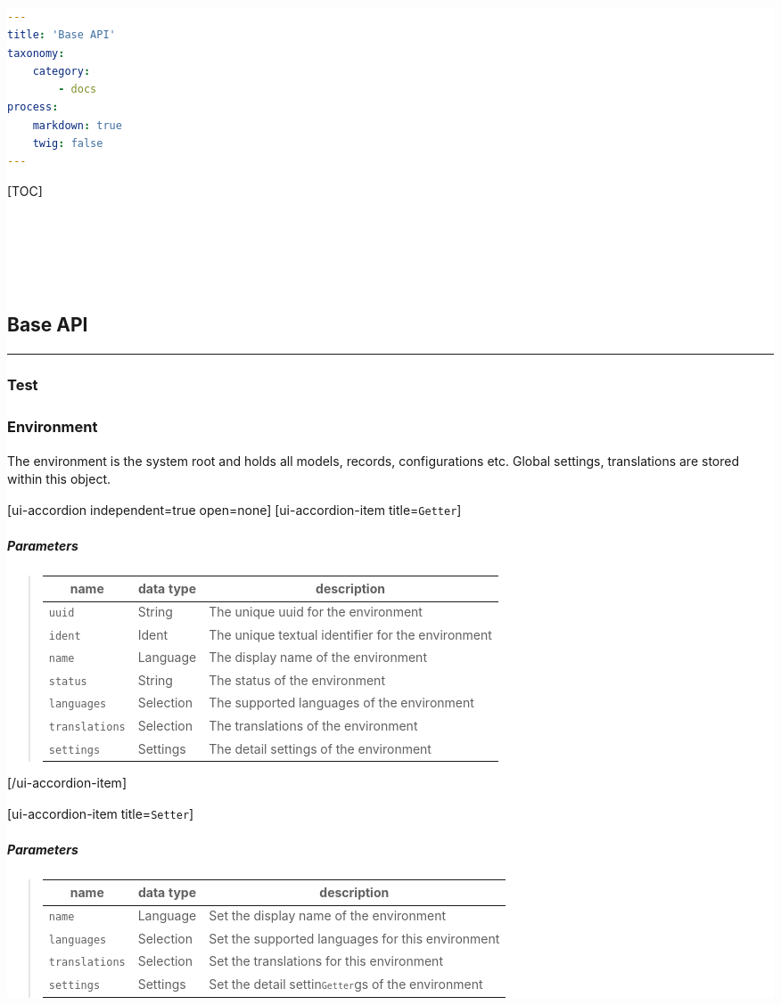 ```yaml
---
title: 'Base API'
taxonomy:
    category:
        - docs
process:
    markdown: true
    twig: false
---
```


[TOC]

<br><br><br><br>
## Base API
------------------------------------------------------------------------------------------
### Test
### Environment
The environment is the system root and holds all models, records, configurations etc.
Global settings, translations are stored within this object.



[ui-accordion independent=true open=none]
[ui-accordion-item title=<code>Getter</code>]

##### Parameters
> | name      | data type               | description                                                           |
> |-----------|-------------------------|-----------------------------------------------------------------------|
> | `uuid`    | String                  | The unique uuid for the environment  |
> | `ident`   | Ident                   | The unique textual identifier for the environment  |
> | `name`    | Language                | The display name of the environment |
> | `status`  | String                  | The status of the environment  |
> | `languages`     | Selection         | The supported languages of the environment  |
> | `translations`  | Selection         | The translations of the environment  |
> | `settings`      | Settings          | The detail settings of the environment  |

[/ui-accordion-item]

[ui-accordion-item title=<code>Setter</code>]

##### Parameters
> | name           | data type          | description                                                  |
> |----------------|--------------------|--------------------------------------------------------------|
> | `name`         | Language           | Set the display name of the environment |
> | `languages`    | Selection          | Set the supported languages for this environment  |
> | `translations` | Selection          | Set the translations for this environment  |
> | `settings`     | Settings           | Set the detail settin<code><code>Getter</code></code>gs of the environment  |
